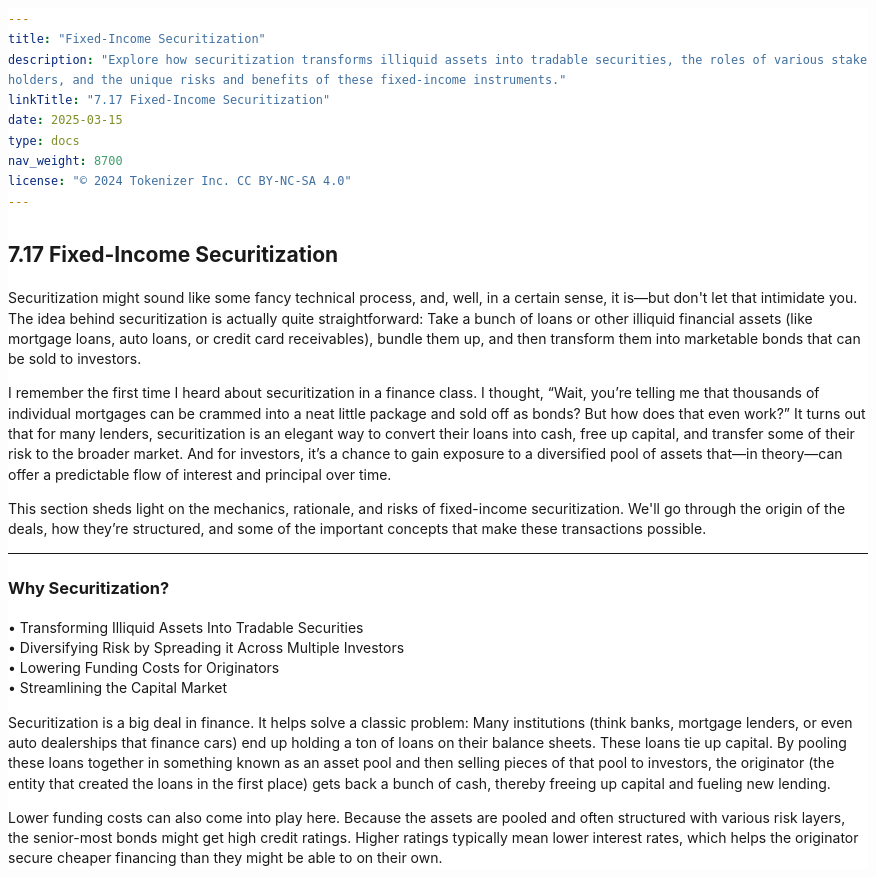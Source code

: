 ```yaml
---
title: "Fixed-Income Securitization"
description: "Explore how securitization transforms illiquid assets into tradable securities, the roles of various stakeholders, and the unique risks and benefits of these fixed-income instruments."
linkTitle: "7.17 Fixed-Income Securitization"
date: 2025-03-15
type: docs
nav_weight: 8700
license: "© 2024 Tokenizer Inc. CC BY-NC-SA 4.0"
---
```


## 7.17 Fixed-Income Securitization

Securitization might sound like some fancy technical process, and, well, in a certain sense, it is—but don't let that intimidate you. The idea behind securitization is actually quite straightforward: Take a bunch of loans or other illiquid financial assets (like mortgage loans, auto loans, or credit card receivables), bundle them up, and then transform them into marketable bonds that can be sold to investors. 

I remember the first time I heard about securitization in a finance class. I thought, “Wait, you’re telling me that thousands of individual mortgages can be crammed into a neat little package and sold off as bonds? But how does that even work?” It turns out that for many lenders, securitization is an elegant way to convert their loans into cash, free up capital, and transfer some of their risk to the broader market. And for investors, it’s a chance to gain exposure to a diversified pool of assets that—in theory—can offer a predictable flow of interest and principal over time.

This section sheds light on the mechanics, rationale, and risks of fixed-income securitization. We'll go through the origin of the deals, how they’re structured, and some of the important concepts that make these transactions possible.

---

### Why Securitization?

• Transforming Illiquid Assets Into Tradable Securities  
• Diversifying Risk by Spreading it Across Multiple Investors  
• Lowering Funding Costs for Originators  
• Streamlining the Capital Market

Securitization is a big deal in finance. It helps solve a classic problem: Many institutions (think banks, mortgage lenders, or even auto dealerships that finance cars) end up holding a ton of loans on their balance sheets. These loans tie up capital. By pooling these loans together in something known as an asset pool and then selling pieces of that pool to investors, the originator (the entity that created the loans in the first place) gets back a bunch of cash, thereby freeing up capital and fueling new lending. 

Lower funding costs can also come into play here. Because the assets are pooled and often structured with various risk layers, the senior-most bonds might get high credit ratings. Higher ratings typically mean lower interest rates, which helps the originator secure cheaper financing than they might be able to on their own.
